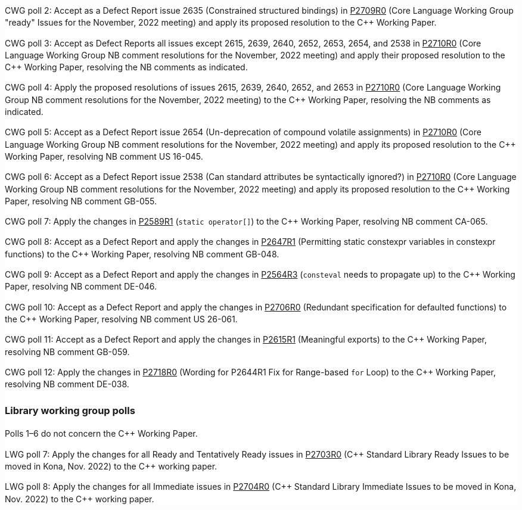 CWG poll 2: Accept as a Defect Report issue 2635 (Constrained structured bindings) in [P2709R0](http://open-std.org/jtc1/sc22/wg21/docs/papers/2022/p2709r0.html) (Core Language Working Group "ready" Issues for the November, 2022 meeting) and apply its proposed resolution to the C++ Working Paper.

CWG poll 3: Accept as Defect Reports all issues except 2615, 2639, 2640, 2652, 2653, 2654, and 2538 in [P2710R0](http://open-std.org/jtc1/sc22/wg21/docs/papers/2022/p2710r0.html) (Core Language Working Group NB comment resolutions for the November, 2022 meeting) and apply their proposed resolution to the C++ Working Paper, resolving the NB comments as indicated.

CWG poll 4: Apply the proposed resolutions of issues 2615, 2639, 2640, 2652, and 2653 in [P2710R0](http://open-std.org/jtc1/sc22/wg21/docs/papers/2022/p2710r0.html) (Core Language Working Group NB comment resolutions for the November, 2022 meeting) to the C++ Working Paper, resolving the NB comments as indicated.

CWG poll 5: Accept as a Defect Report issue 2654 (Un-deprecation of compound volatile assignments) in [P2710R0](http://open-std.org/jtc1/sc22/wg21/docs/papers/2022/p2710r0.html) (Core Language Working Group NB comment resolutions for the November, 2022 meeting) and apply its proposed resolution to the C++ Working Paper, resolving NB comment US 16-045.

CWG poll 6: Accept as a Defect Report issue 2538 (Can standard attributes be syntactically ignored?) in [P2710R0](http://open-std.org/jtc1/sc22/wg21/docs/papers/2022/p2710r0.html) (Core Language Working Group NB comment resolutions for the November, 2022 meeting) and apply its proposed resolution to the C++ Working Paper, resolving NB comment GB-055.

CWG poll 7: Apply the changes in [P2589R1](http://open-std.org/jtc1/sc22/wg21/docs/papers/2022/p2589r1.pdf) (`static operator[]`) to the C++ Working Paper, resolving NB comment CA-065.

CWG poll 8: Accept as a Defect Report and apply the changes in [P2647R1](http://open-std.org/jtc1/sc22/wg21/docs/papers/2022/p2647r1.html) (Permitting static constexpr variables in constexpr functions) to the C++ Working Paper, resolving NB comment GB-048.

CWG poll 9: Accept as a Defect Report and apply the changes in [P2564R3](http://open-std.org/jtc1/sc22/wg21/docs/papers/2022/p2564r3.html) (`consteval` needs to propagate up) to the C++ Working Paper, resolving NB comment DE-046.

CWG poll 10: Accept as a Defect Report and apply the changes in [P2706R0](http://open-std.org/jtc1/sc22/wg21/docs/papers/2022/p2706r0.html) (Redundant specification for defaulted functions) to the C++ Working Paper, resolving NB comment US 26-061.

CWG poll 11: Accept as a Defect Report and apply the changes in [P2615R1](http://open-std.org/jtc1/sc22/wg21/docs/papers/2022/p2615r1.html) (Meaningful exports) to the C++ Working Paper, resolving NB comment GB-059.

CWG poll 12: Apply the changes in [P2718R0](http://open-std.org/jtc1/sc22/wg21/docs/papers/2022/p2718r0.html) (Wording for P2644R1 Fix for Range-based `for` Loop) to the C++ Working Paper, resolving NB comment DE-038.

### Library working group polls

Polls 1&ndash;6 do not concern the C++ Working Paper.

LWG poll 7: Apply the changes for all Ready and Tentatively Ready issues in [P2703R0](http://open-std.org/jtc1/sc22/wg21/docs/papers/2022/p2703r0.html) (C++ Standard Library Ready Issues to be moved in Kona, Nov. 2022) to the C++ working paper.

LWG poll 8: Apply the changes for all Immediate issues in [P2704R0](http://open-std.org/jtc1/sc22/wg21/docs/papers/2022/p2704r0.html) (C++ Standard Library Immediate Issues to be moved in Kona, Nov. 2022) to the C++ working paper.
